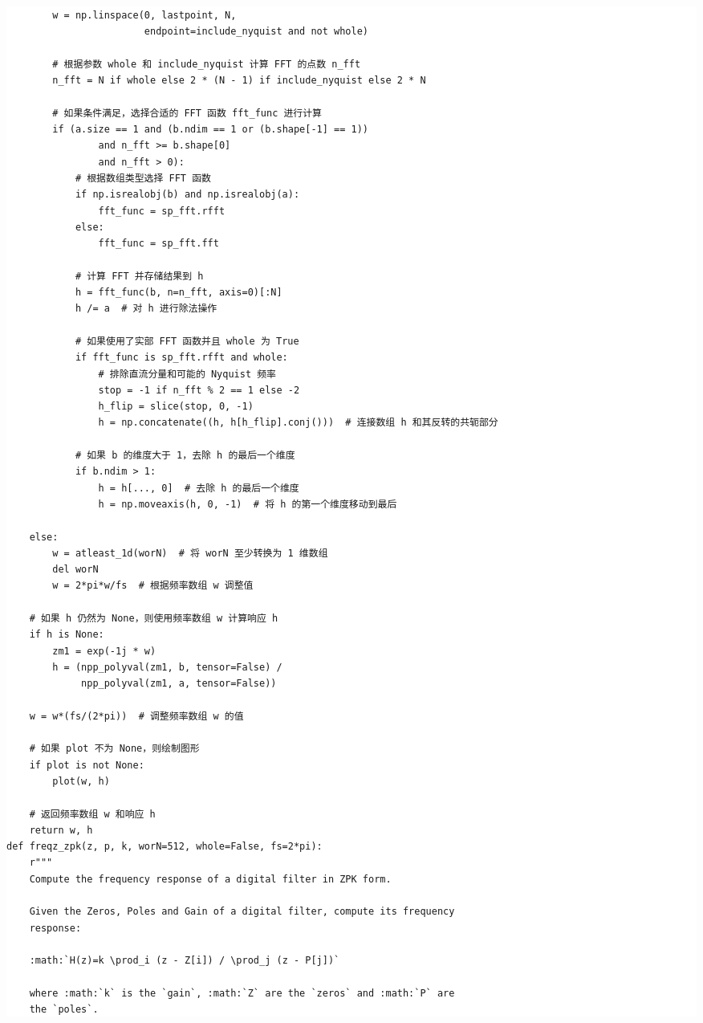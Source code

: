 ```
        w = np.linspace(0, lastpoint, N,
                        endpoint=include_nyquist and not whole)

        # 根据参数 whole 和 include_nyquist 计算 FFT 的点数 n_fft
        n_fft = N if whole else 2 * (N - 1) if include_nyquist else 2 * N

        # 如果条件满足，选择合适的 FFT 函数 fft_func 进行计算
        if (a.size == 1 and (b.ndim == 1 or (b.shape[-1] == 1))
                and n_fft >= b.shape[0]
                and n_fft > 0):
            # 根据数组类型选择 FFT 函数
            if np.isrealobj(b) and np.isrealobj(a):
                fft_func = sp_fft.rfft
            else:
                fft_func = sp_fft.fft

            # 计算 FFT 并存储结果到 h
            h = fft_func(b, n=n_fft, axis=0)[:N]
            h /= a  # 对 h 进行除法操作

            # 如果使用了实部 FFT 函数并且 whole 为 True
            if fft_func is sp_fft.rfft and whole:
                # 排除直流分量和可能的 Nyquist 频率
                stop = -1 if n_fft % 2 == 1 else -2
                h_flip = slice(stop, 0, -1)
                h = np.concatenate((h, h[h_flip].conj()))  # 连接数组 h 和其反转的共轭部分

            # 如果 b 的维度大于 1，去除 h 的最后一个维度
            if b.ndim > 1:
                h = h[..., 0]  # 去除 h 的最后一个维度
                h = np.moveaxis(h, 0, -1)  # 将 h 的第一个维度移动到最后

    else:
        w = atleast_1d(worN)  # 将 worN 至少转换为 1 维数组
        del worN
        w = 2*pi*w/fs  # 根据频率数组 w 调整值

    # 如果 h 仍然为 None，则使用频率数组 w 计算响应 h
    if h is None:
        zm1 = exp(-1j * w)
        h = (npp_polyval(zm1, b, tensor=False) /
             npp_polyval(zm1, a, tensor=False))

    w = w*(fs/(2*pi))  # 调整频率数组 w 的值

    # 如果 plot 不为 None，则绘制图形
    if plot is not None:
        plot(w, h)

    # 返回频率数组 w 和响应 h
    return w, h
def freqz_zpk(z, p, k, worN=512, whole=False, fs=2*pi):
    r"""
    Compute the frequency response of a digital filter in ZPK form.

    Given the Zeros, Poles and Gain of a digital filter, compute its frequency
    response:

    :math:`H(z)=k \prod_i (z - Z[i]) / \prod_j (z - P[j])`

    where :math:`k` is the `gain`, :math:`Z` are the `zeros` and :math:`P` are
    the `poles`.

```